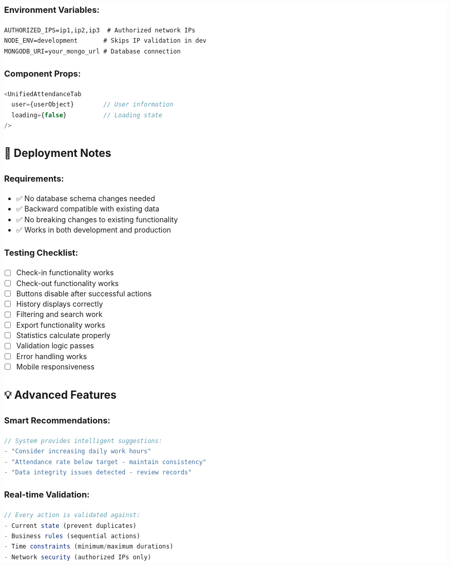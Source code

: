 ### **Environment Variables:**
```env
AUTHORIZED_IPS=ip1,ip2,ip3  # Authorized network IPs
NODE_ENV=development       # Skips IP validation in dev
MONGODB_URI=your_mongo_url # Database connection
```

### **Component Props:**
```javascript
<UnifiedAttendanceTab 
  user={userObject}        // User information
  loading={false}          // Loading state
/>
```

## 🚀 **Deployment Notes**

### **Requirements:**
- ✅ No database schema changes needed
- ✅ Backward compatible with existing data
- ✅ No breaking changes to existing functionality
- ✅ Works in both development and production

### **Testing Checklist:**
- [ ] Check-in functionality works
- [ ] Check-out functionality works  
- [ ] Buttons disable after successful actions
- [ ] History displays correctly
- [ ] Filtering and search work
- [ ] Export functionality works
- [ ] Statistics calculate properly
- [ ] Validation logic passes
- [ ] Error handling works
- [ ] Mobile responsiveness

## 💡 **Advanced Features**

### **Smart Recommendations:**
```javascript
// System provides intelligent suggestions:
- "Consider increasing daily work hours"
- "Attendance rate below target - maintain consistency"
- "Data integrity issues detected - review records"
```

### **Real-time Validation:**
```javascript
// Every action is validated against:
- Current state (prevent duplicates)
- Business rules (sequential actions)
- Time constraints (minimum/maximum durations)
- Network security (authorized IPs only)
```
